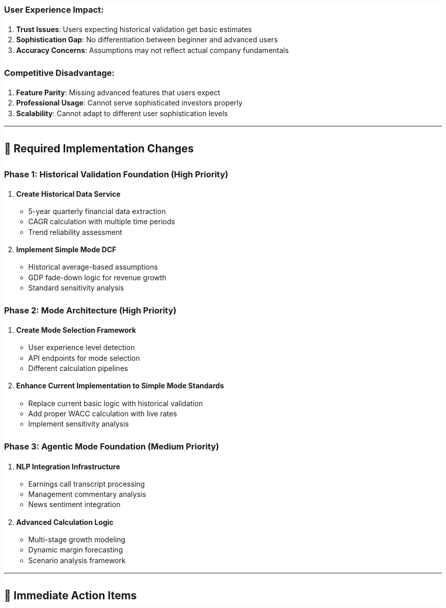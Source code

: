 ### **User Experience Impact:**
1. **Trust Issues**: Users expecting historical validation get basic estimates
2. **Sophistication Gap**: No differentiation between beginner and advanced users
3. **Accuracy Concerns**: Assumptions may not reflect actual company fundamentals

### **Competitive Disadvantage:**
1. **Feature Parity**: Missing advanced features that users expect
2. **Professional Usage**: Cannot serve sophisticated investors properly
3. **Scalability**: Cannot adapt to different user sophistication levels

---

## 🔧 **Required Implementation Changes**

### **Phase 1: Historical Validation Foundation (High Priority)**
1. **Create Historical Data Service**
   - 5-year quarterly financial data extraction
   - CAGR calculation with multiple time periods
   - Trend reliability assessment

2. **Implement Simple Mode DCF**
   - Historical average-based assumptions
   - GDP fade-down logic for revenue growth
   - Standard sensitivity analysis

### **Phase 2: Mode Architecture (High Priority)**
1. **Create Mode Selection Framework**
   - User experience level detection
   - API endpoints for mode selection
   - Different calculation pipelines

2. **Enhance Current Implementation to Simple Mode Standards**
   - Replace current basic logic with historical validation
   - Add proper WACC calculation with live rates
   - Implement sensitivity analysis

### **Phase 3: Agentic Mode Foundation (Medium Priority)**
1. **NLP Integration Infrastructure**
   - Earnings call transcript processing
   - Management commentary analysis
   - News sentiment integration

2. **Advanced Calculation Logic**
   - Multi-stage growth modeling
   - Dynamic margin forecasting
   - Scenario analysis framework

---

## 🎯 **Immediate Action Items**
